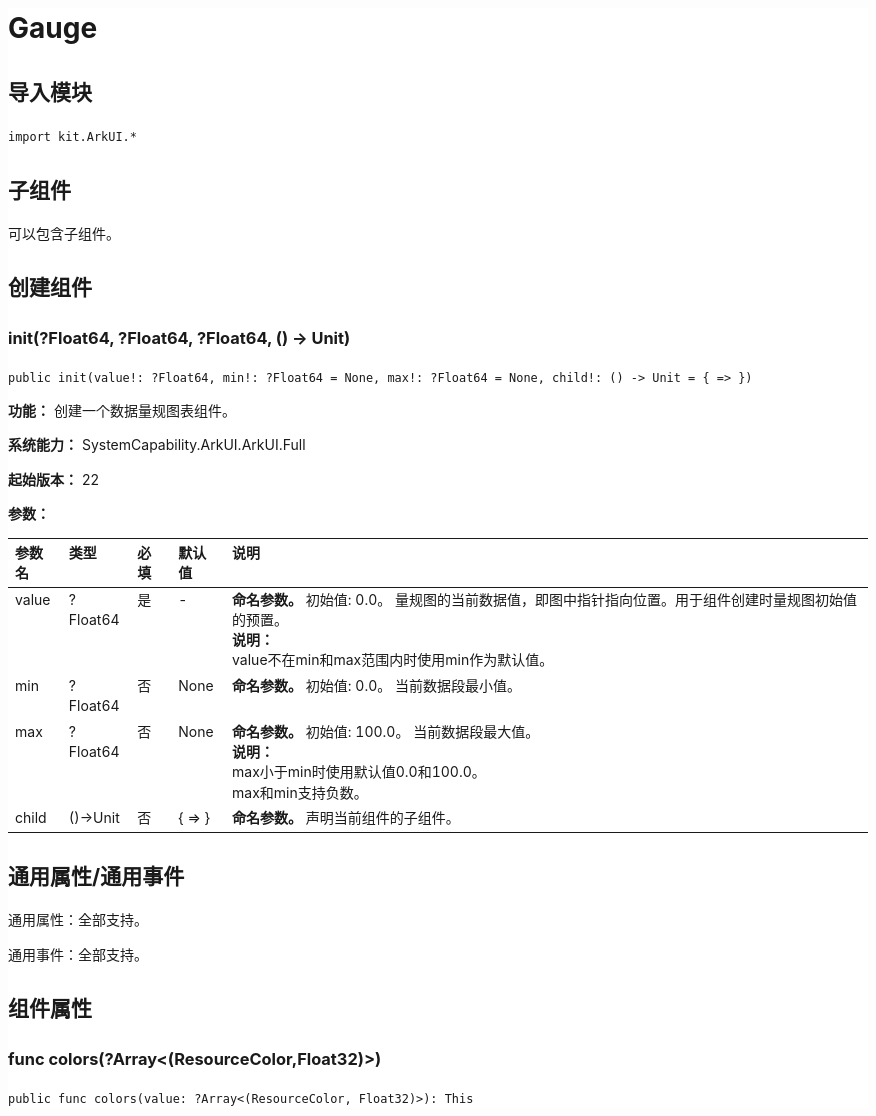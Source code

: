 # Gauge

## 导入模块

```cangjie
import kit.ArkUI.*
```

## 子组件

可以包含子组件。

## 创建组件

### init(?Float64, ?Float64, ?Float64, () -> Unit)

```cangjie
public init(value!: ?Float64, min!: ?Float64 = None, max!: ?Float64 = None, child!: () -> Unit = { => })
```

**功能：** 创建一个数据量规图表组件。

**系统能力：** SystemCapability.ArkUI.ArkUI.Full

**起始版本：** 22

**参数：**

|参数名|类型|必填|默认值|说明|
|:---|:---|:---|:---|:---|
|value|?Float64|是|-| **命名参数。** 初始值: 0.0。 量规图的当前数据值，即图中指针指向位置。用于组件创建时量规图初始值的预置。<br>**说明：**<br>value不在min和max范围内时使用min作为默认值。|
|min|?Float64|否|None| **命名参数。** 初始值: 0.0。 当前数据段最小值。|
|max|?Float64|否|None| **命名参数。** 初始值: 100.0。 当前数据段最大值。<br>**说明：**<br>max小于min时使用默认值0.0和100.0。<br>max和min支持负数。|
|child|()->Unit|否|{ => }| **命名参数。** 声明当前组件的子组件。|

## 通用属性/通用事件

通用属性：全部支持。

通用事件：全部支持。

## 组件属性

### func colors(?Array\<(ResourceColor,Float32)>)

```cangjie
public func colors(value: ?Array<(ResourceColor, Float32)>): This
```
